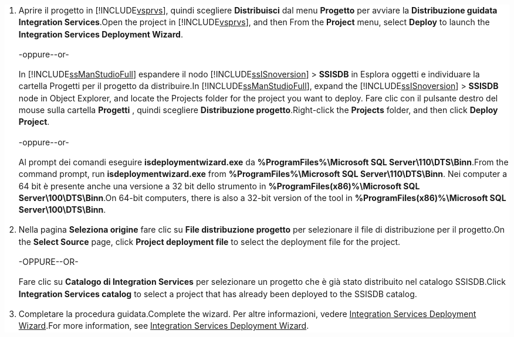 1.  <span data-ttu-id="2db1c-141">Aprire il progetto in [!INCLUDE[vsprvs](../includes/vsprvs-md.md)], quindi scegliere **Distribuisci** dal menu **Progetto** per avviare la **Distribuzione guidata Integration Services**.</span><span class="sxs-lookup"><span data-stu-id="2db1c-141">Open the project in [!INCLUDE[vsprvs](../includes/vsprvs-md.md)], and then From the **Project** menu, select **Deploy** to launch the **Integration Services Deployment Wizard**.</span></span>  
  
     <span data-ttu-id="2db1c-142">-oppure-</span><span class="sxs-lookup"><span data-stu-id="2db1c-142">-or-</span></span>  
  
     <span data-ttu-id="2db1c-143">In [!INCLUDE[ssManStudioFull](../includes/ssmanstudiofull-md.md)] espandere il nodo [!INCLUDE[ssISnoversion](../includes/ssisnoversion-md.md)] > **SSISDB** in Esplora oggetti e individuare la cartella Progetti per il progetto da distribuire.</span><span class="sxs-lookup"><span data-stu-id="2db1c-143">In [!INCLUDE[ssManStudioFull](../includes/ssmanstudiofull-md.md)], expand the [!INCLUDE[ssISnoversion](../includes/ssisnoversion-md.md)] > **SSISDB** node in Object Explorer, and locate the Projects folder for the project you want to deploy.</span></span> <span data-ttu-id="2db1c-144">Fare clic con il pulsante destro del mouse sulla cartella **Progetti** , quindi scegliere **Distribuzione progetto**.</span><span class="sxs-lookup"><span data-stu-id="2db1c-144">Right-click the **Projects** folder, and then click **Deploy Project**.</span></span>  
  
     <span data-ttu-id="2db1c-145">-oppure-</span><span class="sxs-lookup"><span data-stu-id="2db1c-145">-or-</span></span>  
  
     <span data-ttu-id="2db1c-146">Al prompt dei comandi eseguire **isdeploymentwizard.exe** da **%ProgramFiles%\Microsoft SQL Server\110\DTS\Binn**.</span><span class="sxs-lookup"><span data-stu-id="2db1c-146">From the command prompt, run **isdeploymentwizard.exe** from **%ProgramFiles%\Microsoft SQL Server\110\DTS\Binn**.</span></span> <span data-ttu-id="2db1c-147">Nei computer a 64 bit è presente anche una versione a 32 bit dello strumento in **%ProgramFiles(x86)%\Microsoft SQL Server\100\DTS\Binn**.</span><span class="sxs-lookup"><span data-stu-id="2db1c-147">On 64-bit computers, there is also a 32-bit version of the tool in **%ProgramFiles(x86)%\Microsoft SQL Server\100\DTS\Binn**.</span></span>  
  
2.  <span data-ttu-id="2db1c-148">Nella pagina **Seleziona origine** fare clic su **File distribuzione progetto** per selezionare il file di distribuzione per il progetto.</span><span class="sxs-lookup"><span data-stu-id="2db1c-148">On the **Select Source** page, click **Project deployment file** to select the deployment file for the project.</span></span>  
  
     <span data-ttu-id="2db1c-149">-OPPURE-</span><span class="sxs-lookup"><span data-stu-id="2db1c-149">-OR-</span></span>  
  
     <span data-ttu-id="2db1c-150">Fare clic su **Catalogo di Integration Services** per selezionare un progetto che è già stato distribuito nel catalogo SSISDB.</span><span class="sxs-lookup"><span data-stu-id="2db1c-150">Click **Integration Services catalog** to select a project that has already been deployed to the SSISDB catalog.</span></span>  
  
3.  <span data-ttu-id="2db1c-151">Completare la procedura guidata.</span><span class="sxs-lookup"><span data-stu-id="2db1c-151">Complete the wizard.</span></span> <span data-ttu-id="2db1c-152">Per altre informazioni, vedere [Integration Services Deployment Wizard](../../2014/integration-services/integration-services-deployment-wizard.md).</span><span class="sxs-lookup"><span data-stu-id="2db1c-152">For more information, see [Integration Services Deployment Wizard](../../2014/integration-services/integration-services-deployment-wizard.md).</span></span>  
  
  

